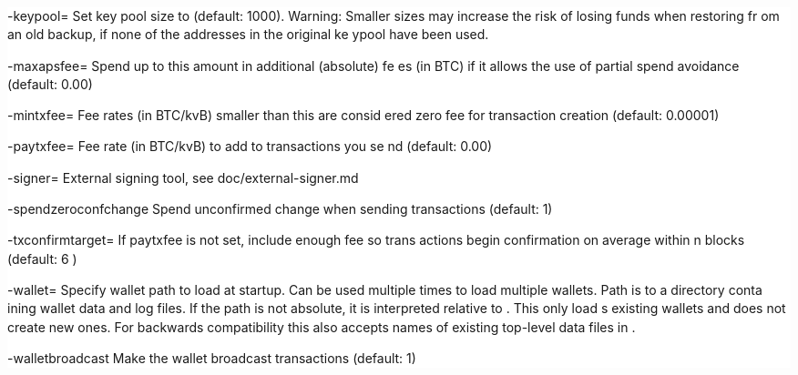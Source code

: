   -keypool=<n>
       Set key pool size to <n> (default: 1000). Warning: 
Smaller sizes may
       increase the risk of losing funds when restoring fr
om an old
       backup, if none of the addresses in the original ke
ypool have
       been used.

  -maxapsfee=<n>
       Spend up to this amount in additional (absolute) fe
es (in BTC) if it
       allows the use of partial spend avoidance (default:
 0.00)

  -mintxfee=<amt>
       Fee rates (in BTC/kvB) smaller than this are consid
ered zero fee for
       transaction creation (default: 0.00001)

  -paytxfee=<amt>
       Fee rate (in BTC/kvB) to add to transactions you se
nd (default: 0.00)

  -signer=<cmd>
       External signing tool, see doc/external-signer.md

  -spendzeroconfchange
       Spend unconfirmed change when sending transactions 
(default: 1)

  -txconfirmtarget=<n>
       If paytxfee is not set, include enough fee so trans
actions begin
       confirmation on average within n blocks (default: 6
)

  -wallet=<path>
       Specify wallet path to load at startup. Can be used
 multiple times to
       load multiple wallets. Path is to a directory conta
ining wallet
       data and log files. If the path is not absolute, it
 is
       interpreted relative to <walletdir>. This only load
s existing
       wallets and does not create new ones. For backwards
 compatibility
       this also accepts names of existing top-level data 
files in
       <walletdir>.

  -walletbroadcast
       Make the wallet broadcast transactions (default: 1)
